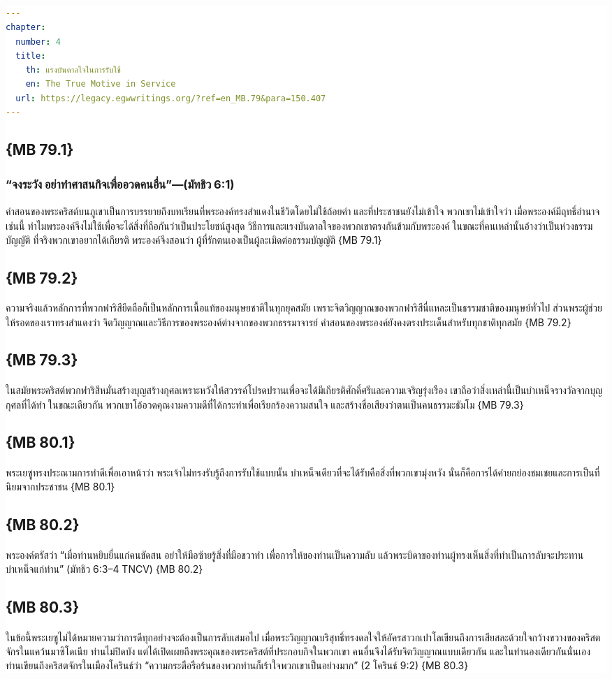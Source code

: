 ```yaml
---
chapter:
  number: 4
  title:
    th: แรงบันดาลใจในการรับใช้
    en: The True Motive in Service
  url: https://legacy.egwwritings.org/?ref=en_MB.79&para=150.407
---
```


## {MB 79.1}

### “จงระวัง อย่าทำศาสนกิจเพื่ออวดคนอื่น”—(มัทธิว 6:1)

คำสอนของพระคริสต์บนภูเขาเป็นการบรรยายถึงบทเรียนที่พระองค์ทรงสำแดงในชีวิตโดยไม่ใช้ถ้อยคำ และที่ประชาชนยังไม่เข้าใจ พวกเขาไม่เข้าใจว่า เมื่อพระองค์มีฤทธิ์อำนาจเช่นนี้ ทำไมพระองค์จึงไม่ใช้เพื่อจะได้สิ่งที่ถือกันว่าเป็นประโยชน์สูงสุด วิธีการและแรงบันดาลใจของพวกเขาตรงกันข้ามกับพระองค์ ในขณะที่คนเหล่านั้นอ้างว่าเป็นห่วงธรรมบัญญัติ ที่จริงพวกเขาอยากได้เกียรติ พระองค์จึงสอนว่า ผู้ที่รักตนเองเป็นผู้ละเมิดต่อธรรมบัญญัติ {MB 79.1}

## {MB 79.2}

ความจริงแล้วหลักการที่พวกฟาริสียึดถือก็เป็นหลักการเนื้อแท้ของมนุษยชาติในทุกยุคสมัย เพราะจิตวิญญาณของพวกฟาริสีนี่แหละเป็นธรรมชาติของมนุษย์ทั่วไป ส่วนพระผู้ช่วยให้รอดของเราทรงสำแดงว่า จิตวิญญาณและวิธีการของพระองค์ต่างจากของพวกธรรมาจารย์ คำสอนของพระองค์ยังคงตรงประเด็นสำหรับทุกชาติทุกสมัย {MB 79.2}

## {MB 79.3}

ในสมัยพระคริสต์พวกฟาริสีหมั่นสร้างบุญสร้างกุศลเพราะหวังให้สวรรค์โปรดปรานเพื่อจะได้มีเกียรติศักดิ์ศรีและความเจริญรุ่งเรือง เขาถือว่าสิ่งเหล่านี้เป็นบำเหน็จรางวัลจากบุญกุศลที่ได้ทำ ในขณะเดียวกัน พวกเขาโอ้อวดคุณงามความดีที่ได้กระทำเพื่อเรียกร้องความสนใจ และสร้างชื่อเสียงว่าตนเป็นคนธรรมะธัมโม {MB 79.3}

## {MB 80.1}

พระเยซูทรงประณามการทำดีเพื่อเอาหน้าว่า พระเจ้าไม่ทรงรับรู้ถึงการรับใช้แบบนั้น บำเหน็จเดียวที่จะได้รับคือสิ่งที่พวกเขามุ่งหวัง นั่นก็คือการได้คำยกย่องชมเชยและการเป็นที่นิยมจากประชาชน {MB 80.1}

## {MB 80.2}

พระองค์ตรัสว่า “เมื่อท่านหยิบยื่นแก่คนขัดสน อย่าให้มือซ้ายรู้สิ่งที่มือขวาทำ เพื่อการให้ของท่านเป็นความลับ แล้วพระบิดาของท่านผู้ทรงเห็นสิ่งที่ทำเป็นการลับจะประทานบำเหน็จแก่ท่าน” (มัทธิว 6:3–4 TNCV) {MB 80.2}

## {MB 80.3}

ในข้อนี้พระเยซูไม่ได้หมายความว่าการดีทุกอย่างจะต้องเป็นการลับเสมอไป เมื่อพระวิญญาณบริสุทธิ์ทรงดลใจให้อัครสาวกเปาโลเขียนถึงการเสียสละด้วยใจกว้างขวางของคริสตจักรในแคว้นมาซิโดเนีย ท่านไม่ปิดบัง แต่ได้เปิดเผยถึงพระคุณของพระคริสต์ที่ประกอบกิจในพวกเขา คนอื่นจึงได้รับจิตวิญญาณแบบเดียวกัน และในทำนองเดียวกันนั่นเอง ท่านเขียนถึงคริสตจักรในเมืองโครินธ์ว่า “ความกระตือรือร้นของพวกท่านก็เร้าใจพวกเขาเป็นอย่างมาก” (2 โครินธ์ 9:2) {MB 80.3}
